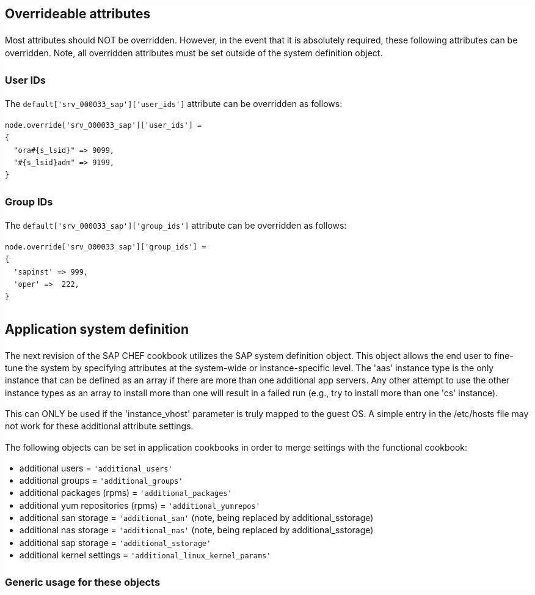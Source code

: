 ## Overrideable attributes

Most attributes should NOT be overridden.  However, in the event that it is absolutely required, these following attributes can be overridden.  Note, all overridden attributes must be set outside of the system definition object.

### User IDs

The `default['srv_000033_sap']['user_ids']` attribute can be overridden as follows:

```
node.override['srv_000033_sap']['user_ids'] =
{
  "ora#{s_lsid}" => 9099,
  "#{s_lsid}adm" => 9199,
}
```

### Group IDs

The `default['srv_000033_sap']['group_ids']` attribute can be overridden as follows:

```
node.override['srv_000033_sap']['group_ids'] =
{
  'sapinst' => 999,
  'oper' =>  222,
}
```

## Application system definition

The next revision of the SAP CHEF cookbook utilizes the SAP system definition object.  This object allows the end user to fine-tune the system by specifying attributes at the system-wide or instance-specific level.  The 'aas' instance type is the only instance that can be defined as an array if there are more than one additional app servers.  Any other attempt to use the other instance types as an array to install more than one will result in a failed run (e.g., try to install more than one 'cs' instance).

This can ONLY be used if the 'instance_vhost' parameter is truly mapped to the guest OS.  A simple entry in the /etc/hosts file may not work for these additional attribute settings.

The following objects can be set in application cookbooks in order to merge settings with the functional cookbook:
* additional users = `'additional_users'`
* additional groups = `'additional_groups'`
* additional packages (rpms) = `'additional_packages'`
* additional yum repositories (rpms) = `'additional_yumrepos'`
* additional san storage = `'additional_san'` (note, being replaced by additional_sstorage)
* additional nas storage = `'additional_nas'` (note, being replaced by additional_sstorage)
* additional sap storage = `'additional_sstorage'`
* additional kernel settings = `'additional_linux_kernel_params'`

### Generic usage for these objects
